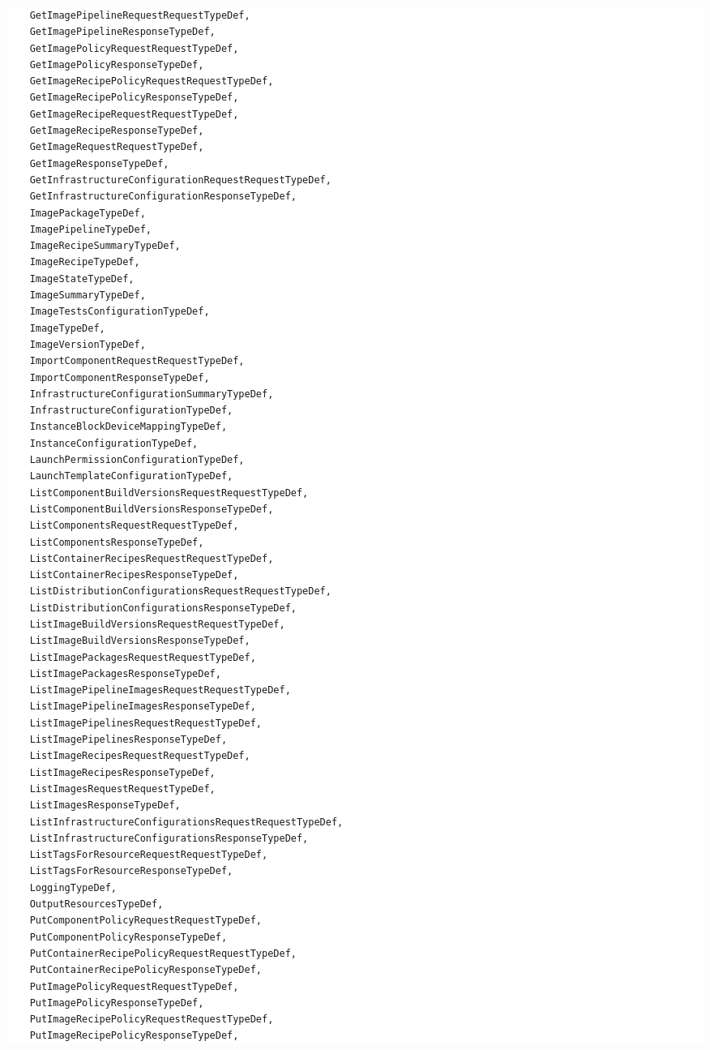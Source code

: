 ```python
    GetImagePipelineRequestRequestTypeDef,
    GetImagePipelineResponseTypeDef,
    GetImagePolicyRequestRequestTypeDef,
    GetImagePolicyResponseTypeDef,
    GetImageRecipePolicyRequestRequestTypeDef,
    GetImageRecipePolicyResponseTypeDef,
    GetImageRecipeRequestRequestTypeDef,
    GetImageRecipeResponseTypeDef,
    GetImageRequestRequestTypeDef,
    GetImageResponseTypeDef,
    GetInfrastructureConfigurationRequestRequestTypeDef,
    GetInfrastructureConfigurationResponseTypeDef,
    ImagePackageTypeDef,
    ImagePipelineTypeDef,
    ImageRecipeSummaryTypeDef,
    ImageRecipeTypeDef,
    ImageStateTypeDef,
    ImageSummaryTypeDef,
    ImageTestsConfigurationTypeDef,
    ImageTypeDef,
    ImageVersionTypeDef,
    ImportComponentRequestRequestTypeDef,
    ImportComponentResponseTypeDef,
    InfrastructureConfigurationSummaryTypeDef,
    InfrastructureConfigurationTypeDef,
    InstanceBlockDeviceMappingTypeDef,
    InstanceConfigurationTypeDef,
    LaunchPermissionConfigurationTypeDef,
    LaunchTemplateConfigurationTypeDef,
    ListComponentBuildVersionsRequestRequestTypeDef,
    ListComponentBuildVersionsResponseTypeDef,
    ListComponentsRequestRequestTypeDef,
    ListComponentsResponseTypeDef,
    ListContainerRecipesRequestRequestTypeDef,
    ListContainerRecipesResponseTypeDef,
    ListDistributionConfigurationsRequestRequestTypeDef,
    ListDistributionConfigurationsResponseTypeDef,
    ListImageBuildVersionsRequestRequestTypeDef,
    ListImageBuildVersionsResponseTypeDef,
    ListImagePackagesRequestRequestTypeDef,
    ListImagePackagesResponseTypeDef,
    ListImagePipelineImagesRequestRequestTypeDef,
    ListImagePipelineImagesResponseTypeDef,
    ListImagePipelinesRequestRequestTypeDef,
    ListImagePipelinesResponseTypeDef,
    ListImageRecipesRequestRequestTypeDef,
    ListImageRecipesResponseTypeDef,
    ListImagesRequestRequestTypeDef,
    ListImagesResponseTypeDef,
    ListInfrastructureConfigurationsRequestRequestTypeDef,
    ListInfrastructureConfigurationsResponseTypeDef,
    ListTagsForResourceRequestRequestTypeDef,
    ListTagsForResourceResponseTypeDef,
    LoggingTypeDef,
    OutputResourcesTypeDef,
    PutComponentPolicyRequestRequestTypeDef,
    PutComponentPolicyResponseTypeDef,
    PutContainerRecipePolicyRequestRequestTypeDef,
    PutContainerRecipePolicyResponseTypeDef,
    PutImagePolicyRequestRequestTypeDef,
    PutImagePolicyResponseTypeDef,
    PutImageRecipePolicyRequestRequestTypeDef,
    PutImageRecipePolicyResponseTypeDef,
```